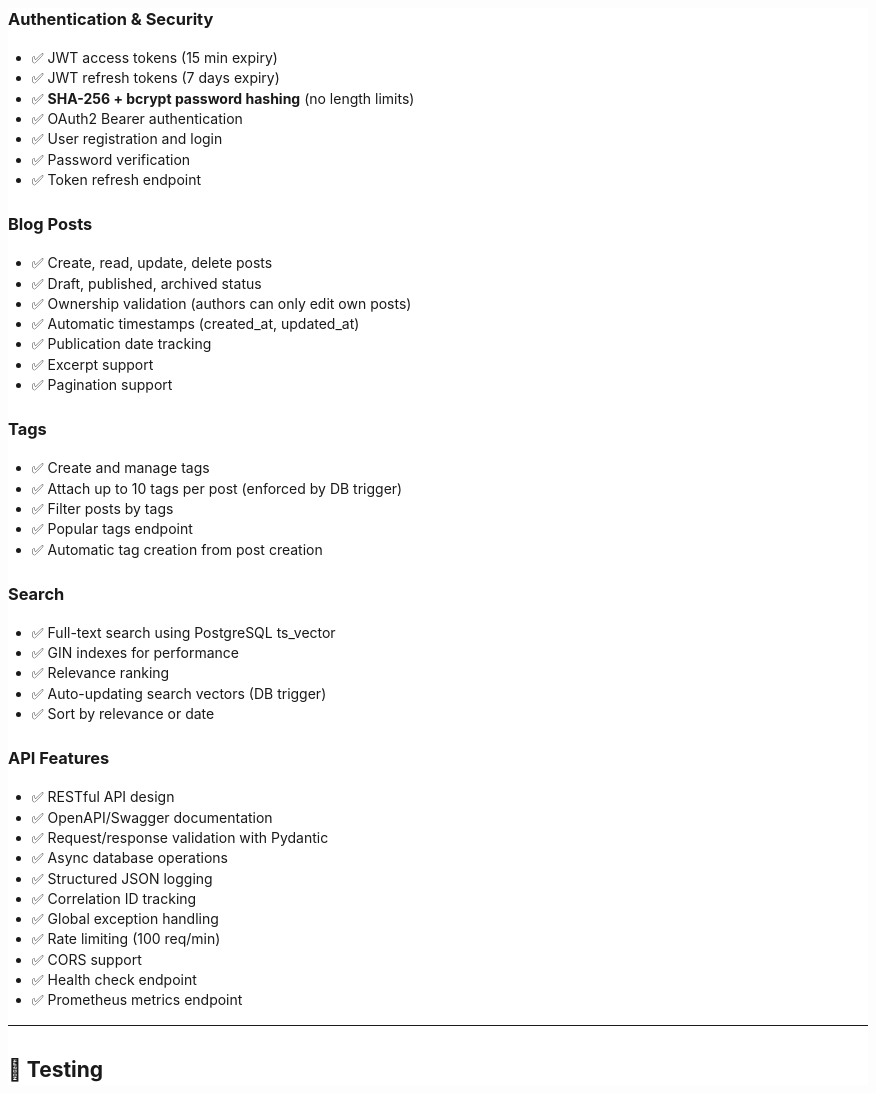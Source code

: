 ### Authentication & Security
- ✅ JWT access tokens (15 min expiry)
- ✅ JWT refresh tokens (7 days expiry)
- ✅ **SHA-256 + bcrypt password hashing** (no length limits)
- ✅ OAuth2 Bearer authentication
- ✅ User registration and login
- ✅ Password verification
- ✅ Token refresh endpoint

### Blog Posts
- ✅ Create, read, update, delete posts
- ✅ Draft, published, archived status
- ✅ Ownership validation (authors can only edit own posts)
- ✅ Automatic timestamps (created_at, updated_at)
- ✅ Publication date tracking
- ✅ Excerpt support
- ✅ Pagination support

### Tags
- ✅ Create and manage tags
- ✅ Attach up to 10 tags per post (enforced by DB trigger)
- ✅ Filter posts by tags
- ✅ Popular tags endpoint
- ✅ Automatic tag creation from post creation

### Search
- ✅ Full-text search using PostgreSQL ts_vector
- ✅ GIN indexes for performance
- ✅ Relevance ranking
- ✅ Auto-updating search vectors (DB trigger)
- ✅ Sort by relevance or date

### API Features
- ✅ RESTful API design
- ✅ OpenAPI/Swagger documentation
- ✅ Request/response validation with Pydantic
- ✅ Async database operations
- ✅ Structured JSON logging
- ✅ Correlation ID tracking
- ✅ Global exception handling
- ✅ Rate limiting (100 req/min)
- ✅ CORS support
- ✅ Health check endpoint
- ✅ Prometheus metrics endpoint

---

## 🧪 Testing

